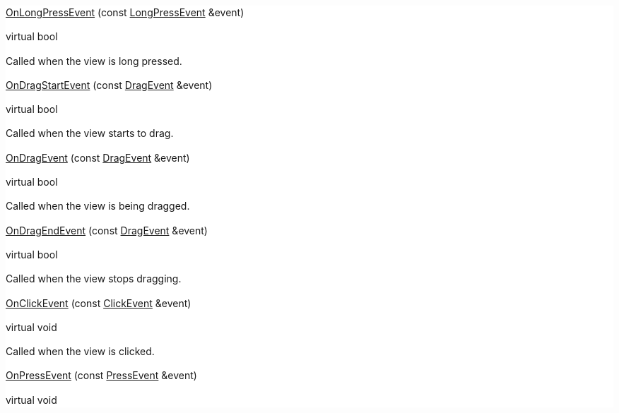 </tr>
<tr id="row1692862567165634"><td class="cellrowborder" valign="top" width="50%" headers="mcps1.1.3.1.1 "><p id="p760437023165634"><a name="p760437023165634"></a><a name="p760437023165634"></a><a href="Graphic.md#gac311aa47301d727c35fc31f8630d016e">OnLongPressEvent</a> (const <a href="OHOS-LongPressEvent.md">LongPressEvent</a> &amp;event)</p>
</td>
<td class="cellrowborder" valign="top" width="50%" headers="mcps1.1.3.1.2 "><p id="p175357759165634"><a name="p175357759165634"></a><a name="p175357759165634"></a>virtual bool </p>
<p id="p943722562165634"><a name="p943722562165634"></a><a name="p943722562165634"></a>Called when the view is long pressed. </p>
</td>
</tr>
<tr id="row1555592486165634"><td class="cellrowborder" valign="top" width="50%" headers="mcps1.1.3.1.1 "><p id="p1843966805165634"><a name="p1843966805165634"></a><a name="p1843966805165634"></a><a href="Graphic.md#gac0e10556ff99b8a92bfb11df6456d605">OnDragStartEvent</a> (const <a href="OHOS-DragEvent.md">DragEvent</a> &amp;event)</p>
</td>
<td class="cellrowborder" valign="top" width="50%" headers="mcps1.1.3.1.2 "><p id="p1508861200165634"><a name="p1508861200165634"></a><a name="p1508861200165634"></a>virtual bool </p>
<p id="p1897490766165634"><a name="p1897490766165634"></a><a name="p1897490766165634"></a>Called when the view starts to drag. </p>
</td>
</tr>
<tr id="row389726139165634"><td class="cellrowborder" valign="top" width="50%" headers="mcps1.1.3.1.1 "><p id="p1041948932165634"><a name="p1041948932165634"></a><a name="p1041948932165634"></a><a href="Graphic.md#ga46249c8caf06b81590d9450e30a31147">OnDragEvent</a> (const <a href="OHOS-DragEvent.md">DragEvent</a> &amp;event)</p>
</td>
<td class="cellrowborder" valign="top" width="50%" headers="mcps1.1.3.1.2 "><p id="p1439891439165634"><a name="p1439891439165634"></a><a name="p1439891439165634"></a>virtual bool </p>
<p id="p528547308165634"><a name="p528547308165634"></a><a name="p528547308165634"></a>Called when the view is being dragged. </p>
</td>
</tr>
<tr id="row2098519053165634"><td class="cellrowborder" valign="top" width="50%" headers="mcps1.1.3.1.1 "><p id="p337306451165634"><a name="p337306451165634"></a><a name="p337306451165634"></a><a href="Graphic.md#ga1799d33be73f64ed2066f50d7e65468d">OnDragEndEvent</a> (const <a href="OHOS-DragEvent.md">DragEvent</a> &amp;event)</p>
</td>
<td class="cellrowborder" valign="top" width="50%" headers="mcps1.1.3.1.2 "><p id="p1829724924165634"><a name="p1829724924165634"></a><a name="p1829724924165634"></a>virtual bool </p>
<p id="p1788316735165634"><a name="p1788316735165634"></a><a name="p1788316735165634"></a>Called when the view stops dragging. </p>
</td>
</tr>
<tr id="row1923626635165634"><td class="cellrowborder" valign="top" width="50%" headers="mcps1.1.3.1.1 "><p id="p310139319165634"><a name="p310139319165634"></a><a name="p310139319165634"></a><a href="Graphic.md#gad08697a29aae4c58267f494b66b9a547">OnClickEvent</a> (const <a href="OHOS-ClickEvent.md">ClickEvent</a> &amp;event)</p>
</td>
<td class="cellrowborder" valign="top" width="50%" headers="mcps1.1.3.1.2 "><p id="p661758671165634"><a name="p661758671165634"></a><a name="p661758671165634"></a>virtual void </p>
<p id="p1818198110165634"><a name="p1818198110165634"></a><a name="p1818198110165634"></a>Called when the view is clicked. </p>
</td>
</tr>
<tr id="row952997860165634"><td class="cellrowborder" valign="top" width="50%" headers="mcps1.1.3.1.1 "><p id="p1399307717165634"><a name="p1399307717165634"></a><a name="p1399307717165634"></a><a href="Graphic.md#gafa544ff2d27785a9410a80689f1ad3b1">OnPressEvent</a> (const <a href="OHOS-PressEvent.md">PressEvent</a> &amp;event)</p>
</td>
<td class="cellrowborder" valign="top" width="50%" headers="mcps1.1.3.1.2 "><p id="p1441069154165634"><a name="p1441069154165634"></a><a name="p1441069154165634"></a>virtual void </p>
